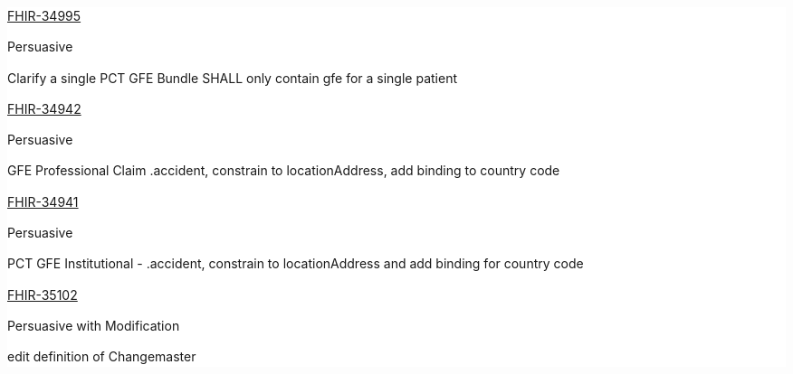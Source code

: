 
<tr id="issuerow174649" rel="174649" data-issuekey="FHIR-34995" class="issuerow">
<td class="issuekey">

<a class="issue-link" data-issue-key="FHIR-34995" href="https://jira.hl7.org/browse/FHIR-34995">FHIR-34995</a>
</td>
<td class="resolution">    Persuasive
</td>
<td class="summary"><p>
Clarify a single PCT GFE Bundle SHALL only contain gfe for a single patient
</p>
</td>
</tr>


<tr id="issuerow174556" rel="174556" data-issuekey="FHIR-34942" class="issuerow">
<td class="issuekey">

<a class="issue-link" data-issue-key="FHIR-34942" href="https://jira.hl7.org/browse/FHIR-34942">FHIR-34942</a>
</td>
<td class="resolution">    Persuasive
</td>
<td class="summary"><p>
GFE Professional Claim .accident, constrain to locationAddress, add binding to country code
</p>
</td>
</tr>


<tr id="issuerow174555" rel="174555" data-issuekey="FHIR-34941" class="issuerow">
<td class="issuekey">

<a class="issue-link" data-issue-key="FHIR-34941" href="https://jira.hl7.org/browse/FHIR-34941">FHIR-34941</a>
</td>
<td class="resolution">    Persuasive
</td>
<td class="summary"><p>
PCT GFE Institutional - .accident, constrain to locationAddress and add binding for country code
</p>
</td>
</tr>


<tr id="issuerow174966" rel="174966" data-issuekey="FHIR-35102" class="issuerow">
<td class="issuekey">

<a class="issue-link" data-issue-key="FHIR-35102" href="https://jira.hl7.org/browse/FHIR-35102">FHIR-35102</a>
</td>
<td class="resolution">    Persuasive with Modification
</td>
<td class="summary"><p>
edit definition of Changemaster 
</p>
</td>
</tr>
